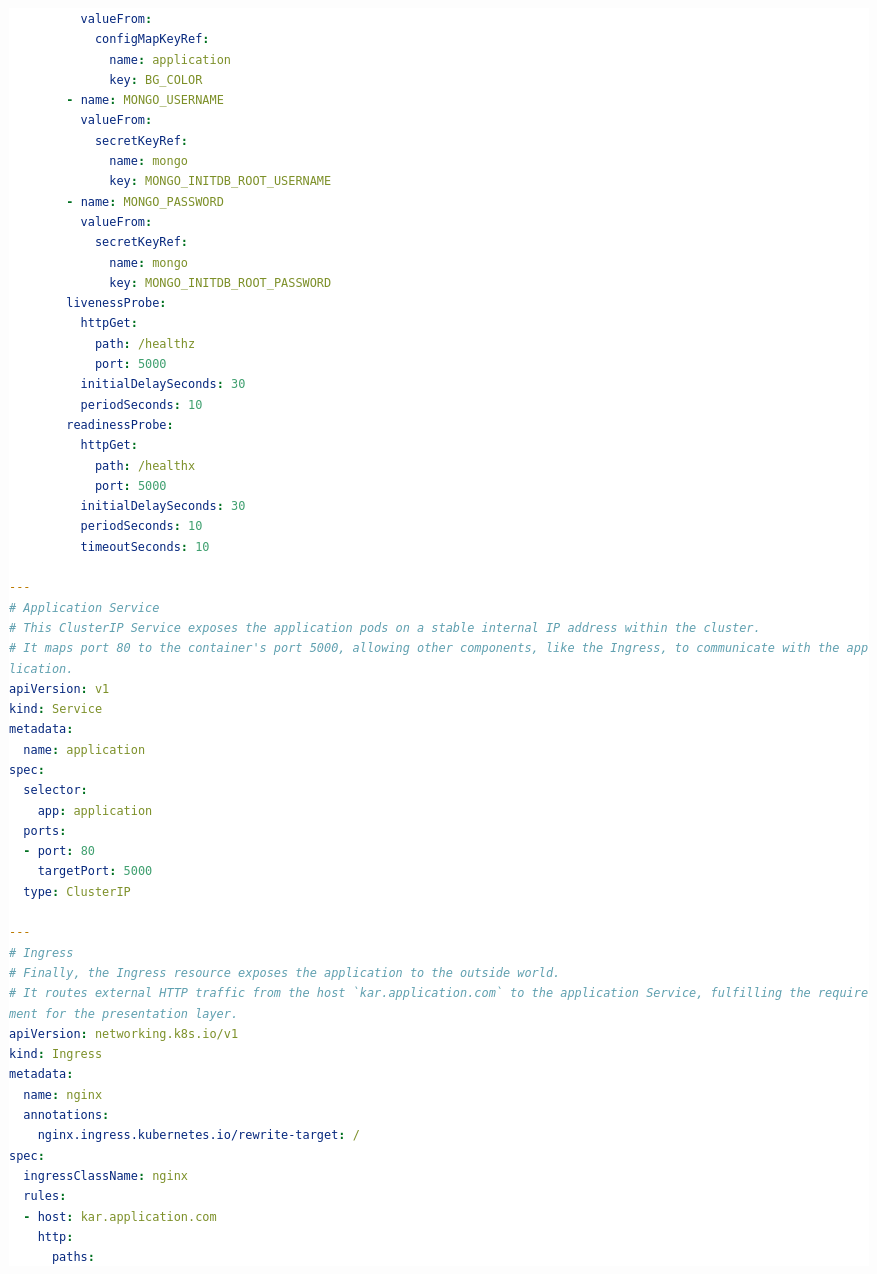 ```yaml
          valueFrom:
            configMapKeyRef:
              name: application
              key: BG_COLOR
        - name: MONGO_USERNAME
          valueFrom:
            secretKeyRef:
              name: mongo
              key: MONGO_INITDB_ROOT_USERNAME
        - name: MONGO_PASSWORD
          valueFrom:
            secretKeyRef:
              name: mongo
              key: MONGO_INITDB_ROOT_PASSWORD
        livenessProbe:
          httpGet:
            path: /healthz
            port: 5000
          initialDelaySeconds: 30
          periodSeconds: 10
        readinessProbe:
          httpGet:
            path: /healthx
            port: 5000
          initialDelaySeconds: 30
          periodSeconds: 10
          timeoutSeconds: 10

---
# Application Service
# This ClusterIP Service exposes the application pods on a stable internal IP address within the cluster.
# It maps port 80 to the container's port 5000, allowing other components, like the Ingress, to communicate with the application.
apiVersion: v1
kind: Service
metadata:
  name: application
spec:
  selector:
    app: application
  ports:
  - port: 80
    targetPort: 5000
  type: ClusterIP

---
# Ingress
# Finally, the Ingress resource exposes the application to the outside world.
# It routes external HTTP traffic from the host `kar.application.com` to the application Service, fulfilling the requirement for the presentation layer.
apiVersion: networking.k8s.io/v1
kind: Ingress
metadata:
  name: nginx
  annotations:
    nginx.ingress.kubernetes.io/rewrite-target: /
spec:
  ingressClassName: nginx
  rules:
  - host: kar.application.com
    http:
      paths:
```